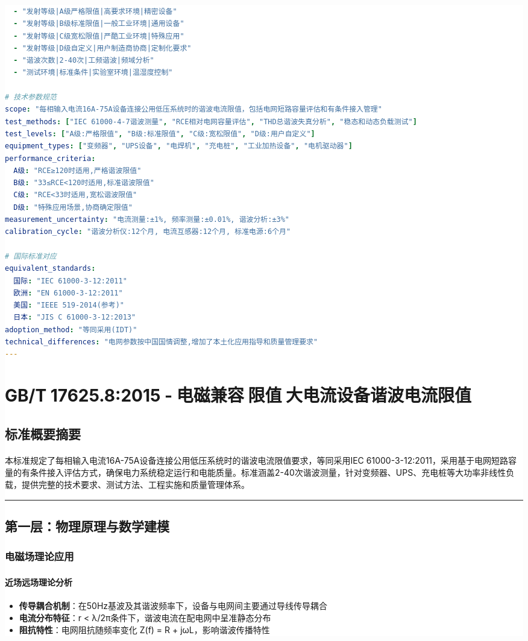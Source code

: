 ```yaml
  - "发射等级|A级严格限值|高要求环境|精密设备"
  - "发射等级|B级标准限值|一般工业环境|通用设备"
  - "发射等级|C级宽松限值|严酷工业环境|特殊应用"
  - "发射等级|D级自定义|用户制造商协商|定制化要求"
  - "谐波次数|2-40次|工频谐波|频域分析"
  - "测试环境|标准条件|实验室环境|温湿度控制"

# 技术参数规范
scope: "每相输入电流16A-75A设备连接公用低压系统时的谐波电流限值，包括电网短路容量评估和有条件接入管理"
test_methods: ["IEC 61000-4-7谐波测量", "RCE相对电网容量评估", "THD总谐波失真分析", "稳态和动态负载测试"]
test_levels: ["A级:严格限值", "B级:标准限值", "C级:宽松限值", "D级:用户自定义"]
equipment_types: ["变频器", "UPS设备", "电焊机", "充电桩", "工业加热设备", "电机驱动器"]
performance_criteria: 
  A级: "RCE≥120时适用,严格谐波限值"
  B级: "33≤RCE<120时适用,标准谐波限值"  
  C级: "RCE<33时适用,宽松谐波限值"
  D级: "特殊应用场景,协商确定限值"
measurement_uncertainty: "电流测量:±1%, 频率测量:±0.01%, 谐波分析:±3%"
calibration_cycle: "谐波分析仪:12个月, 电流互感器:12个月, 标准电源:6个月"

# 国际标准对应
equivalent_standards: 
  国际: "IEC 61000-3-12:2011"
  欧洲: "EN 61000-3-12:2011"
  美国: "IEEE 519-2014(参考)"
  日本: "JIS C 61000-3-12:2013"
adoption_method: "等同采用(IDT)"
technical_differences: "电网参数按中国国情调整,增加了本土化应用指导和质量管理要求"
---
```


# GB/T 17625.8:2015 - 电磁兼容 限值 大电流设备谐波电流限值

## 标准概要摘要

本标准规定了每相输入电流16A-75A设备连接公用低压系统时的谐波电流限值要求，等同采用IEC 61000-3-12:2011，采用基于电网短路容量的有条件接入评估方式，确保电力系统稳定运行和电能质量。标准涵盖2-40次谐波测量，针对变频器、UPS、充电桩等大功率非线性负载，提供完整的技术要求、测试方法、工程实施和质量管理体系。

---

## 第一层：物理原理与数学建模

### 电磁场理论应用

#### 近场远场理论分析
- **传导耦合机制**：在50Hz基波及其谐波频率下，设备与电网间主要通过导线传导耦合
- **电流分布特征**：r < λ/2π条件下，谐波电流在配电网中呈准静态分布
- **阻抗特性**：电网阻抗随频率变化 Z(f) = R + jωL，影响谐波传播特性
